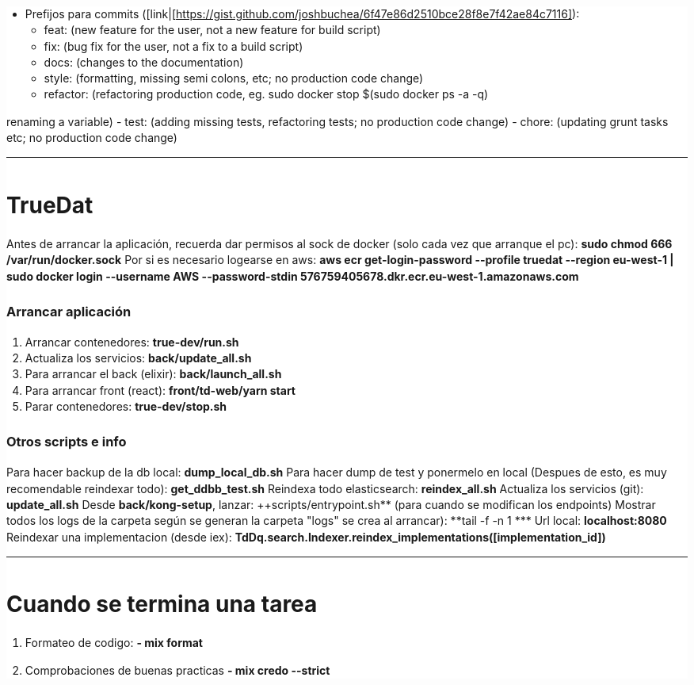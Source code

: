 - Prefijos para commits ([link|[https://gist.github.com/joshbuchea/6f47e86d2510bce28f8e7f42ae84c7116]):
    - feat: (new feature for the user, not a new feature for build script)
    - fix: (bug fix for the user, not a fix to a build script)
    - docs: (changes to the documentation)
    - style: (formatting, missing semi colons, etc; no production code change)
    - refactor: (refactoring production code, eg.  sudo docker stop $(sudo docker ps -a -q)

renaming a variable)
    - test: (adding missing tests, refactoring tests; no production code change)
    - chore: (updating grunt tasks etc; no production code change)

___
# TrueDat
Antes de arrancar la aplicación, recuerda dar permisos al sock de docker (solo cada vez que arranque el pc): **sudo chmod 666 /var/run/docker.sock**
Por si es necesario logearse en aws: **aws ecr get-login-password --profile truedat --region eu-west-1 | sudo docker login --username AWS --password-stdin 576759405678.dkr.ecr.eu-west-1.amazonaws.com**


### Arrancar aplicación
1. Arrancar contenedores: **true-dev/run.sh**
2. Actualiza los servicios: **back/update_all.sh**
3. Para arrancar el back (elixir): **back/launch_all.sh**
4. Para arrancar front (react): **front/td-web/yarn start**
5. Parar contenedores: **true-dev/stop.sh**


### Otros scripts e info
Para hacer backup de la db local: **dump_local_db.sh**
Para hacer dump de test y ponermelo en local (Despues de esto, es muy recomendable reindexar todo): **get_ddbb_test.sh**
Reindexa todo elasticsearch: **reindex_all.sh**
Actualiza los servicios (git): **update_all.sh**
Desde **back/kong-setup**, lanzar: ++scripts/entrypoint.sh** (para cuando se modifican los endpoints)
Mostrar todos los logs de la carpeta según se generan la carpeta "logs" se crea al arrancar): **tail -f -n 1 ***
Url local: **localhost:8080**
Reindexar una implementacion (desde iex): **TdDq.search.Indexer.reindex_implementations([implementation_id])**

___
# Cuando se termina una tarea
1. Formateo de codigo: 
**- mix format**

2. Comprobaciones de buenas practicas
**- mix credo --strict**
